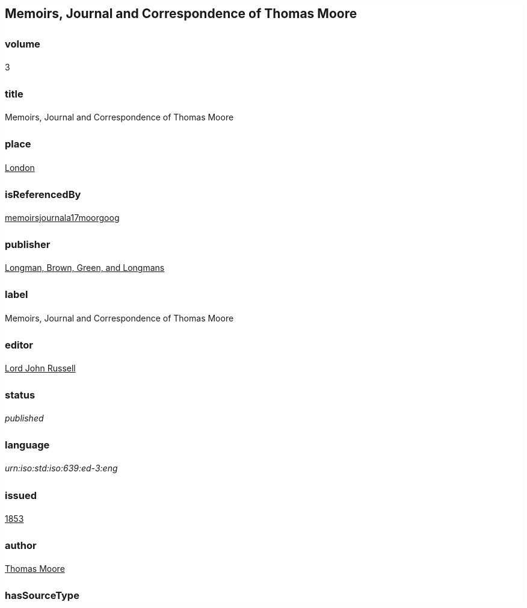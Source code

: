 ## Memoirs, Journal and Correspondence of Thomas Moore

### volume


3

### title


Memoirs, Journal and Correspondence of Thomas Moore

### place


[London](#London)

### isReferencedBy


[memoirsjournala17moorgoog](#memoirsjournala17moorgoog)

### publisher


[Longman, Brown, Green, and Longmans](#Longman-Brown-Green-and-Longmans)

### label


Memoirs, Journal and Correspondence of Thomas Moore

### editor


[Lord John Russell](#Lord-John-Russell)

### status


*published*

### language


*urn:iso:std:iso:639:ed-3:eng*

### issued


[1853](#1853)

### author


[Thomas Moore](#Thomas-Moore)

### hasSourceType

